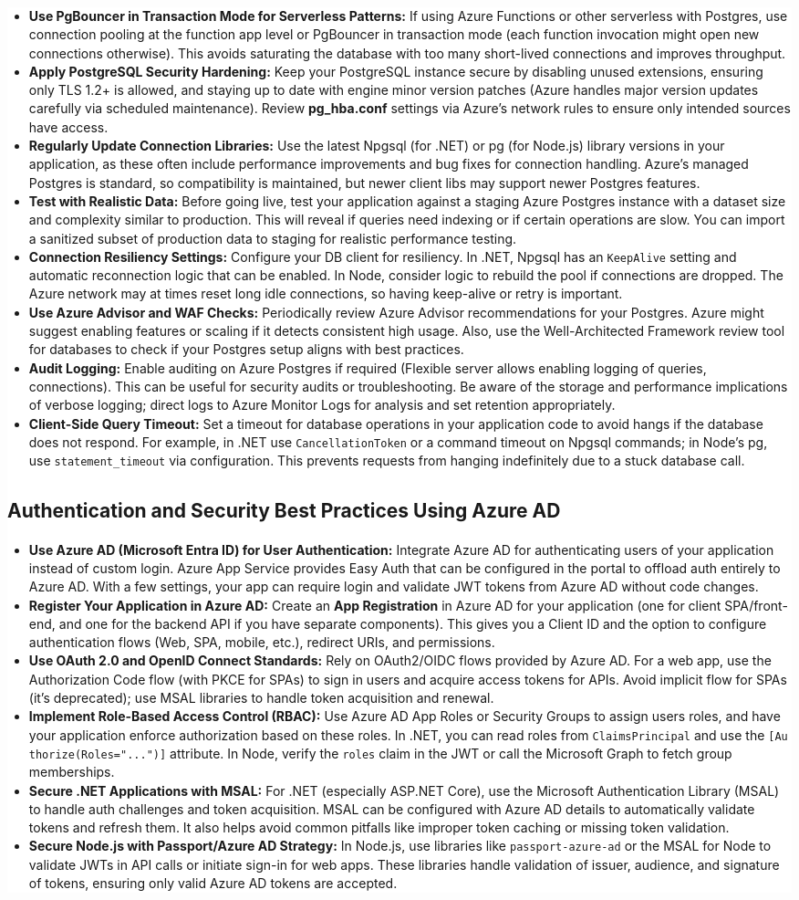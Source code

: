 - **Use PgBouncer in Transaction Mode for Serverless Patterns:** If using Azure Functions or other serverless with Postgres, use connection pooling at the function app level or PgBouncer in transaction mode (each function invocation might open new connections otherwise). This avoids saturating the database with too many short-lived connections and improves throughput.
- **Apply PostgreSQL Security Hardening:** Keep your PostgreSQL instance secure by disabling unused extensions, ensuring only TLS 1.2+ is allowed, and staying up to date with engine minor version patches (Azure handles major version updates carefully via scheduled maintenance). Review **pg_hba.conf** settings via Azure’s network rules to ensure only intended sources have access.
- **Regularly Update Connection Libraries:** Use the latest Npgsql (for .NET) or pg (for Node.js) library versions in your application, as these often include performance improvements and bug fixes for connection handling. Azure’s managed Postgres is standard, so compatibility is maintained, but newer client libs may support newer Postgres features.
- **Test with Realistic Data:** Before going live, test your application against a staging Azure Postgres instance with a dataset size and complexity similar to production. This will reveal if queries need indexing or if certain operations are slow. You can import a sanitized subset of production data to staging for realistic performance testing.
- **Connection Resiliency Settings:** Configure your DB client for resiliency. In .NET, Npgsql has an `KeepAlive` setting and automatic reconnection logic that can be enabled. In Node, consider logic to rebuild the pool if connections are dropped. The Azure network may at times reset long idle connections, so having keep-alive or retry is important.
- **Use Azure Advisor and WAF Checks:** Periodically review Azure Advisor recommendations for your Postgres. Azure might suggest enabling features or scaling if it detects consistent high usage. Also, use the Well-Architected Framework review tool for databases to check if your Postgres setup aligns with best practices.
- **Audit Logging:** Enable auditing on Azure Postgres if required (Flexible server allows enabling logging of queries, connections). This can be useful for security audits or troubleshooting. Be aware of the storage and performance implications of verbose logging; direct logs to Azure Monitor Logs for analysis and set retention appropriately.
- **Client-Side Query Timeout:** Set a timeout for database operations in your application code to avoid hangs if the database does not respond. For example, in .NET use `CancellationToken` or a command timeout on Npgsql commands; in Node’s pg, use `statement_timeout` via configuration. This prevents requests from hanging indefinitely due to a stuck database call.

## Authentication and Security Best Practices Using Azure AD

- **Use Azure AD (Microsoft Entra ID) for User Authentication:** Integrate Azure AD for authenticating users of your application instead of custom login. Azure App Service provides Easy Auth that can be configured in the portal to offload auth entirely to Azure AD. With a few settings, your app can require login and validate JWT tokens from Azure AD without code changes.
- **Register Your Application in Azure AD:** Create an **App Registration** in Azure AD for your application (one for client SPA/front-end, and one for the backend API if you have separate components). This gives you a Client ID and the option to configure authentication flows (Web, SPA, mobile, etc.), redirect URIs, and permissions.
- **Use OAuth 2.0 and OpenID Connect Standards:** Rely on OAuth2/OIDC flows provided by Azure AD. For a web app, use the Authorization Code flow (with PKCE for SPAs) to sign in users and acquire access tokens for APIs. Avoid implicit flow for SPAs (it’s deprecated); use MSAL libraries to handle token acquisition and renewal.
- **Implement Role-Based Access Control (RBAC):** Use Azure AD App Roles or Security Groups to assign users roles, and have your application enforce authorization based on these roles. In .NET, you can read roles from `ClaimsPrincipal` and use the `[Authorize(Roles="...")]` attribute. In Node, verify the `roles` claim in the JWT or call the Microsoft Graph to fetch group memberships.
- **Secure .NET Applications with MSAL:** For .NET (especially ASP.NET Core), use the Microsoft Authentication Library (MSAL) to handle auth challenges and token acquisition. MSAL can be configured with Azure AD details to automatically validate tokens and refresh them. It also helps avoid common pitfalls like improper token caching or missing token validation.
- **Secure Node.js with Passport/Azure AD Strategy:** In Node.js, use libraries like `passport-azure-ad` or the MSAL for Node to validate JWTs in API calls or initiate sign-in for web apps. These libraries handle validation of issuer, audience, and signature of tokens, ensuring only valid Azure AD tokens are accepted.